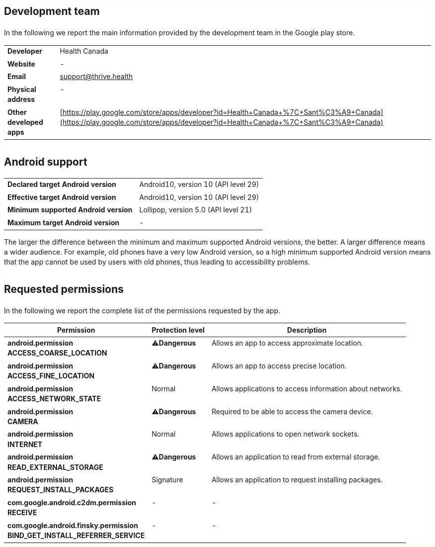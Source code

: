 ## Development team
In the following we report the main information provided by the development team in the Google play store.

| | |
|-------------------------|-------------------------|
| **Developer**  | Health Canada | Santé Canada |
| **Website**  | - |
| **Email** | support@thrive.health |
| **Physical address**  | - |
| **Other developed apps**  | [https://play.google.com/store/apps/developer?id=Health+Canada+%7C+Sant%C3%A9+Canada](https://play.google.com/store/apps/developer?id=Health+Canada+%7C+Sant%C3%A9+Canada) |

## Android support

| | |
|-------------------------|-------------------------|
| **Declared target Android version**  | Android10, version 10 (API level 29) |
| **Effective target Android version**  | Android10, version 10 (API level 29) |
| **Minimum supported Android version**  | Lollipop, version 5.0 (API level 21) |
| **Maximum target Android version**  | - |

The larger the difference between the minimum and maximum supported Android versions, the better. A larger difference means a wider audience. For example, old phones have a very low Android version, so a high minimum supported Android version means that the app cannot be used by users with old phones, thus leading to accessibility problems. 

## Requested permissions

In the following we report the complete list of the permissions requested by the app. 

| **Permission** | **Protection level** | **Description** | 
|-------------------------|-------------------------|-------------------------|
 **android.permission<br>ACCESS_COARSE_LOCATION** | :warning:**Dangerous** | Allows an app to access approximate location. 
 **android.permission<br>ACCESS_FINE_LOCATION** | :warning:**Dangerous** | Allows an app to access precise location. 
 **android.permission<br>ACCESS_NETWORK_STATE** | Normal | Allows applications to access information about networks. 
 **android.permission<br>CAMERA** | :warning:**Dangerous** | Required to be able to access the camera device. 
 **android.permission<br>INTERNET** | Normal | Allows applications to open network sockets. 
 **android.permission<br>READ_EXTERNAL_STORAGE** | :warning:**Dangerous** | Allows an application to read from external storage. 
 **android.permission<br>REQUEST_INSTALL_PACKAGES** | Signature | Allows an application to request installing packages. 
 **com.google.android.c2dm.permission<br>RECEIVE** | - | - 
 **com.google.android.finsky.permission<br>BIND_GET_INSTALL_REFERRER_SERVICE** | - | - 
